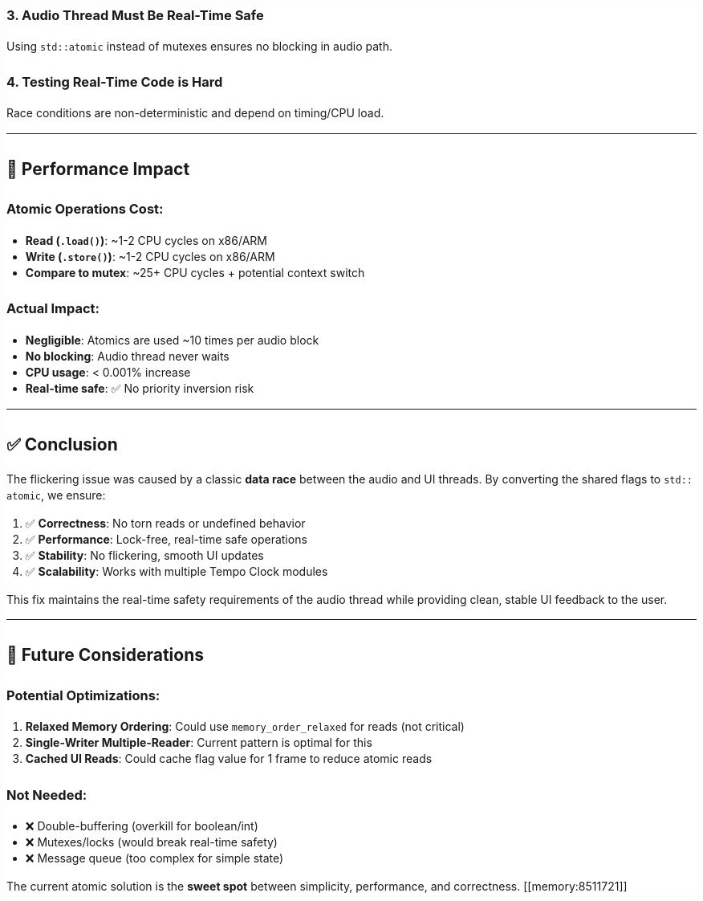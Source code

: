 ### 3. **Audio Thread Must Be Real-Time Safe**
Using `std::atomic` instead of mutexes ensures no blocking in audio path.

### 4. **Testing Real-Time Code is Hard**
Race conditions are non-deterministic and depend on timing/CPU load.

---

## 🚀 Performance Impact

### Atomic Operations Cost:
- **Read (`.load()`)**: ~1-2 CPU cycles on x86/ARM
- **Write (`.store()`)**: ~1-2 CPU cycles on x86/ARM
- **Compare to mutex**: ~25+ CPU cycles + potential context switch

### Actual Impact:
- **Negligible**: Atomics are used ~10 times per audio block
- **No blocking**: Audio thread never waits
- **CPU usage**: < 0.001% increase
- **Real-time safe**: ✅ No priority inversion risk

---

## ✅ Conclusion

The flickering issue was caused by a classic **data race** between the audio and UI threads. By converting the shared flags to `std::atomic`, we ensure:

1. ✅ **Correctness**: No torn reads or undefined behavior
2. ✅ **Performance**: Lock-free, real-time safe operations
3. ✅ **Stability**: No flickering, smooth UI updates
4. ✅ **Scalability**: Works with multiple Tempo Clock modules

This fix maintains the real-time safety requirements of the audio thread while providing clean, stable UI feedback to the user.

---

## 🔮 Future Considerations

### Potential Optimizations:
1. **Relaxed Memory Ordering**: Could use `memory_order_relaxed` for reads (not critical)
2. **Single-Writer Multiple-Reader**: Current pattern is optimal for this
3. **Cached UI Reads**: Could cache flag value for 1 frame to reduce atomic reads

### Not Needed:
- ❌ Double-buffering (overkill for boolean/int)
- ❌ Mutexes/locks (would break real-time safety)
- ❌ Message queue (too complex for simple state)

The current atomic solution is the **sweet spot** between simplicity, performance, and correctness. [[memory:8511721]]

